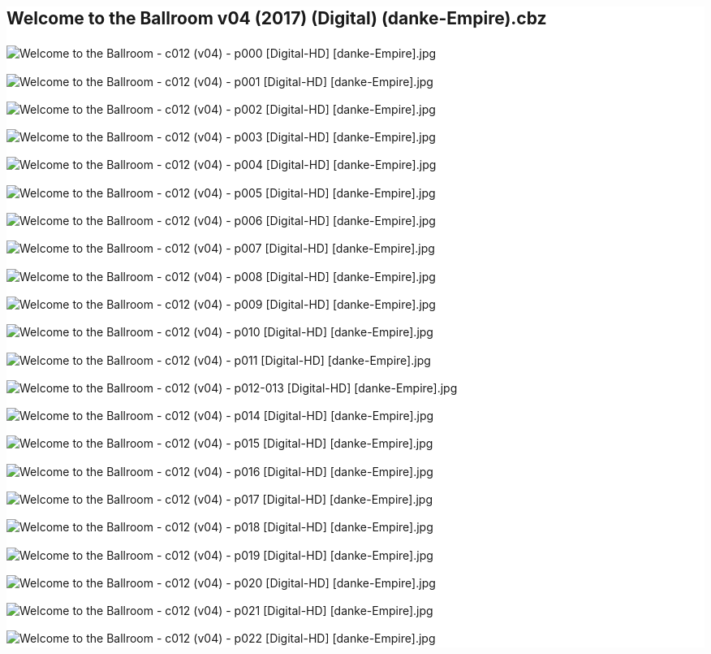 ## Welcome to the Ballroom v04 (2017) (Digital) (danke-Empire).cbz

![Welcome to the Ballroom - c012 (v04) - p000 [Digital-HD] [danke-Empire].jpg](https://wx1.sinaimg.cn/large/6a9fdecagy1fpjmhxmrgrj21kw2901ky.jpg)

![Welcome to the Ballroom - c012 (v04) - p001 [Digital-HD] [danke-Empire].jpg](https://wx1.sinaimg.cn/large/6a9fdecagy1fq0kqln54wj21kw2900yp.jpg)

![Welcome to the Ballroom - c012 (v04) - p002 [Digital-HD] [danke-Empire].jpg](https://wx1.sinaimg.cn/large/6a9fdecagy1fq0kqqg95fj21kw2907kb.jpg)

![Welcome to the Ballroom - c012 (v04) - p003 [Digital-HD] [danke-Empire].jpg](https://wx1.sinaimg.cn/large/6a9fdecagy1fq0kqxuwhpj21kw290npd.jpg)

![Welcome to the Ballroom - c012 (v04) - p004 [Digital-HD] [danke-Empire].jpg](https://wx1.sinaimg.cn/large/6a9fdecagy1fq0kr5a0pej21kw290qv5.jpg)

![Welcome to the Ballroom - c012 (v04) - p005 [Digital-HD] [danke-Empire].jpg](https://wx1.sinaimg.cn/large/6a9fdecagy1fq0krd7lu4j21kw290npd.jpg)

![Welcome to the Ballroom - c012 (v04) - p006 [Digital-HD] [danke-Empire].jpg](https://wx1.sinaimg.cn/large/6a9fdecagy1fq0krkvefzj21kw290npd.jpg)

![Welcome to the Ballroom - c012 (v04) - p007 [Digital-HD] [danke-Empire].jpg](https://wx1.sinaimg.cn/large/6a9fdecagy1fq0krzlhs4j21kw290kjl.jpg)

![Welcome to the Ballroom - c012 (v04) - p008 [Digital-HD] [danke-Empire].jpg](https://wx1.sinaimg.cn/large/6a9fdecagy1fq0ksehfnlj21kw290npd.jpg)

![Welcome to the Ballroom - c012 (v04) - p009 [Digital-HD] [danke-Empire].jpg](https://wx1.sinaimg.cn/large/6a9fdecagy1fq0ksrcjwkj21kw290kjl.jpg)

![Welcome to the Ballroom - c012 (v04) - p010 [Digital-HD] [danke-Empire].jpg](https://wx1.sinaimg.cn/large/6a9fdecagy1fq0kt44oi3j21kw290x6p.jpg)

![Welcome to the Ballroom - c012 (v04) - p011 [Digital-HD] [danke-Empire].jpg](https://wx1.sinaimg.cn/large/6a9fdecagy1fq0ktmz44rj21kw290u0x.jpg)

![Welcome to the Ballroom - c012 (v04) - p012-013 [Digital-HD] [danke-Empire].jpg](https://wx1.sinaimg.cn/large/6a9fdecagy1fq0ku8ccuuj21kw14iu0z.jpg)

![Welcome to the Ballroom - c012 (v04) - p014 [Digital-HD] [danke-Empire].jpg](https://wx1.sinaimg.cn/large/6a9fdecagy1fq0kuhrlc9j21kw290qv5.jpg)

![Welcome to the Ballroom - c012 (v04) - p015 [Digital-HD] [danke-Empire].jpg](https://wx1.sinaimg.cn/large/6a9fdecagy1fq0kuwkjo0j21kw290qv5.jpg)

![Welcome to the Ballroom - c012 (v04) - p016 [Digital-HD] [danke-Empire].jpg](https://wx1.sinaimg.cn/large/6a9fdecagy1fq0kv3yjbuj21kw2907wi.jpg)

![Welcome to the Ballroom - c012 (v04) - p017 [Digital-HD] [danke-Empire].jpg](https://wx1.sinaimg.cn/large/6a9fdecagy1fq0kvatpd8j21kw2901ky.jpg)

![Welcome to the Ballroom - c012 (v04) - p018 [Digital-HD] [danke-Empire].jpg](https://wx1.sinaimg.cn/large/6a9fdecagy1fq0kvivyb1j21kw290e81.jpg)

![Welcome to the Ballroom - c012 (v04) - p019 [Digital-HD] [danke-Empire].jpg](https://wx1.sinaimg.cn/large/6a9fdecagy1fq0kvve5ewj21kw290hdt.jpg)

![Welcome to the Ballroom - c012 (v04) - p020 [Digital-HD] [danke-Empire].jpg](https://wx1.sinaimg.cn/large/6a9fdecagy1fq0kw08nryj21kw290hdt.jpg)

![Welcome to the Ballroom - c012 (v04) - p021 [Digital-HD] [danke-Empire].jpg](https://wx1.sinaimg.cn/large/6a9fdecagy1fq0kw9jpanj21kw290u0x.jpg)

![Welcome to the Ballroom - c012 (v04) - p022 [Digital-HD] [danke-Empire].jpg](https://wx1.sinaimg.cn/large/6a9fdecagy1fq0kwiswpjj21kw290kjl.jpg)
